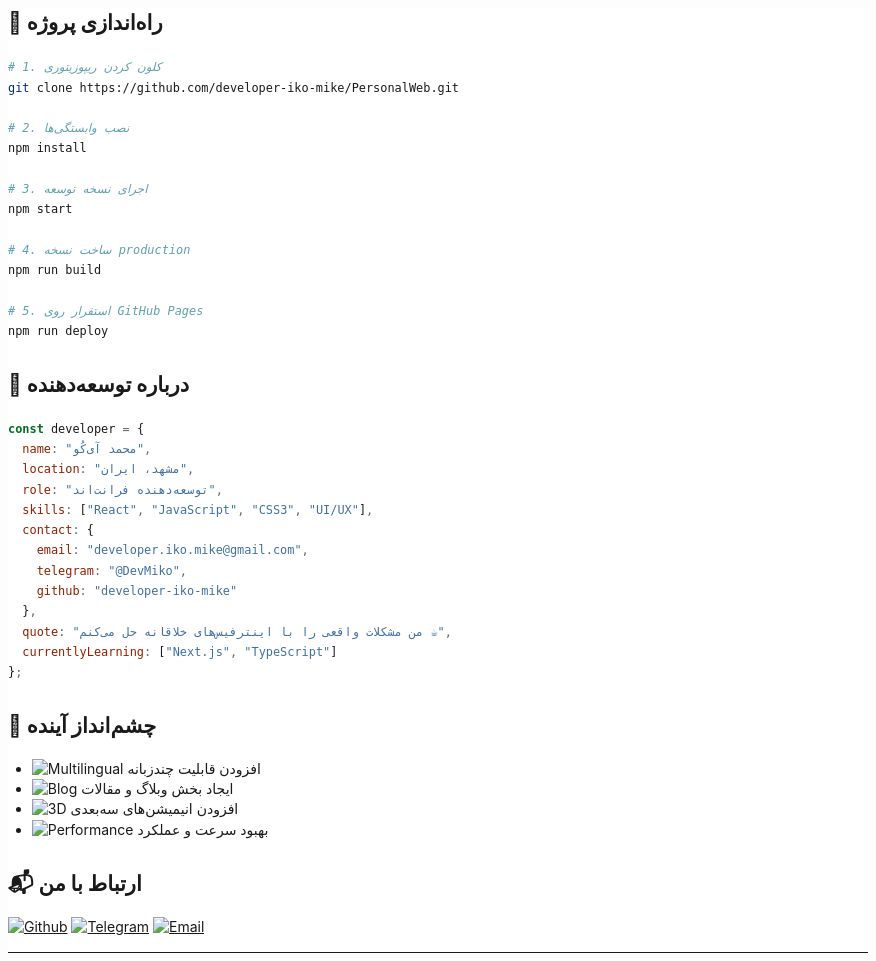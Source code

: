 ## 🚀 راه‌اندازی پروژه

```bash
# 1. کلون کردن ریپوزیتوری
git clone https://github.com/developer-iko-mike/PersonalWeb.git

# 2. نصب وابستگی‌ها
npm install

# 3. اجرای نسخه توسعه
npm start

# 4. ساخت نسخه production
npm run build

# 5. استقرار روی GitHub Pages
npm run deploy
```

## 🌟 درباره توسعه‌دهنده

```javascript
const developer = {
  name: "محمد آی‌کُو",
  location: "مشهد، ایران",
  role: "توسعه‌دهنده فرانت‌اند",
  skills: ["React", "JavaScript", "CSS3", "UI/UX"],
  contact: {
    email: "developer.iko.mike@gmail.com",
    telegram: "@DevMiko",
    github: "developer-iko-mike"
  },
  quote: "من مشکلات واقعی را با اینترفیس‌های خلاقانه حل می‌کنم ☕",
  currentlyLearning: ["Next.js", "TypeScript"]
};
```

## 🔮 چشم‌انداز آینده

- ![Multilingual](https://img.shields.io/badge/Multilingual-Multi_Language_Support-blue) افزودن قابلیت چندزبانه
- ![Blog](https://img.shields.io/badge/Blog_System-Articles_Section-green) ایجاد بخش وبلاگ و مقالات
- ![3D](https://img.shields.io/badge/3D_Animations-3D_Interactions-orange) افزودن انیمیشن‌های سه‌بعدی
- ![Performance](https://img.shields.io/badge/Performance_Optimization-Speed_Optimization-important) بهبود سرعت و عملکرد

## 📬 ارتباط با من

[![Github](https://img.shields.io/badge/GitHub-Profile-181717?style=for-the-badge&logo=github)](https://github.com/developer-iko-mike)
[![Telegram](https://img.shields.io/badge/Telegram-Contact-26A5E4?style=for-the-badge&logo=telegram)](https://t.me/DevMiko)
[![Email](https://img.shields.io/badge/Email-Contact-D14836?style=for-the-badge&logo=gmail&logoColor=white)](mailto:developer.iko.mike@gmail.com)

---